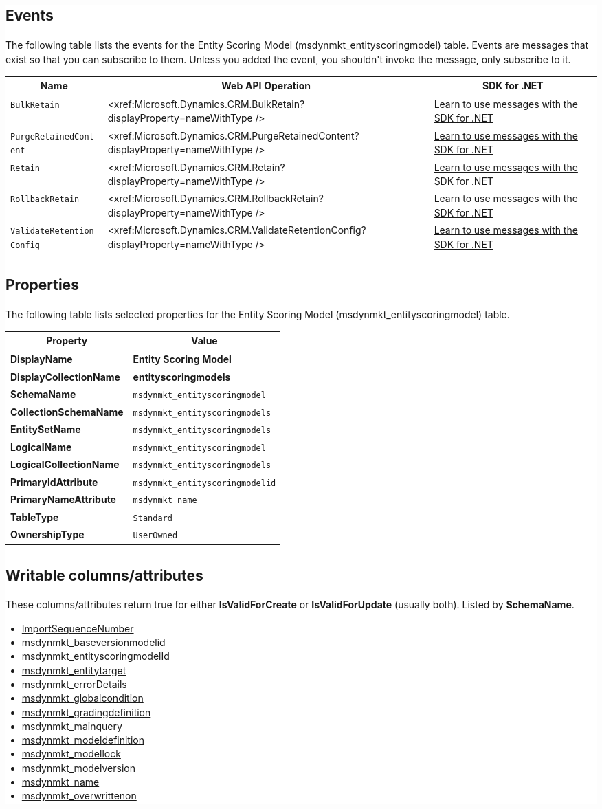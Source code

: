 
## Events

The following table lists the events for the Entity Scoring Model (msdynmkt_entityscoringmodel) table.
Events are messages that exist so that you can subscribe to them. Unless you added the event, you shouldn't invoke the message, only subscribe to it.

|Name|Web API Operation |SDK for .NET |
| ---- | ----- |----- |
| `BulkRetain`|<xref:Microsoft.Dynamics.CRM.BulkRetain?displayProperty=nameWithType /> |[Learn to use messages with the SDK for .NET](/power-apps/developer/data-platform/org-service/use-messages)|
| `PurgeRetainedContent`|<xref:Microsoft.Dynamics.CRM.PurgeRetainedContent?displayProperty=nameWithType /> |[Learn to use messages with the SDK for .NET](/power-apps/developer/data-platform/org-service/use-messages)|
| `Retain`|<xref:Microsoft.Dynamics.CRM.Retain?displayProperty=nameWithType /> |[Learn to use messages with the SDK for .NET](/power-apps/developer/data-platform/org-service/use-messages)|
| `RollbackRetain`|<xref:Microsoft.Dynamics.CRM.RollbackRetain?displayProperty=nameWithType /> |[Learn to use messages with the SDK for .NET](/power-apps/developer/data-platform/org-service/use-messages)|
| `ValidateRetentionConfig`|<xref:Microsoft.Dynamics.CRM.ValidateRetentionConfig?displayProperty=nameWithType /> |[Learn to use messages with the SDK for .NET](/power-apps/developer/data-platform/org-service/use-messages)|

## Properties

The following table lists selected properties for the Entity Scoring Model (msdynmkt_entityscoringmodel) table.

|Property|Value|
| --- | --- |
| **DisplayName** | **Entity Scoring Model** |
| **DisplayCollectionName** | **entityscoringmodels** |
| **SchemaName** | `msdynmkt_entityscoringmodel` |
| **CollectionSchemaName** | `msdynmkt_entityscoringmodels` |
| **EntitySetName** | `msdynmkt_entityscoringmodels`|
| **LogicalName** | `msdynmkt_entityscoringmodel` |
| **LogicalCollectionName** | `msdynmkt_entityscoringmodels` |
| **PrimaryIdAttribute** | `msdynmkt_entityscoringmodelid` |
| **PrimaryNameAttribute** |`msdynmkt_name` |
| **TableType** | `Standard` |
| **OwnershipType** | `UserOwned` |

## Writable columns/attributes

These columns/attributes return true for either **IsValidForCreate** or **IsValidForUpdate** (usually both). Listed by **SchemaName**.

- [ImportSequenceNumber](#BKMK_ImportSequenceNumber)
- [msdynmkt_baseversionmodelid](#BKMK_msdynmkt_baseversionmodelid)
- [msdynmkt_entityscoringmodelId](#BKMK_msdynmkt_entityscoringmodelId)
- [msdynmkt_entitytarget](#BKMK_msdynmkt_entitytarget)
- [msdynmkt_errorDetails](#BKMK_msdynmkt_errorDetails)
- [msdynmkt_globalcondition](#BKMK_msdynmkt_globalcondition)
- [msdynmkt_gradingdefinition](#BKMK_msdynmkt_gradingdefinition)
- [msdynmkt_mainquery](#BKMK_msdynmkt_mainquery)
- [msdynmkt_modeldefinition](#BKMK_msdynmkt_modeldefinition)
- [msdynmkt_modellock](#BKMK_msdynmkt_modellock)
- [msdynmkt_modelversion](#BKMK_msdynmkt_modelversion)
- [msdynmkt_name](#BKMK_msdynmkt_name)
- [msdynmkt_overwrittenon](#BKMK_msdynmkt_overwrittenon)